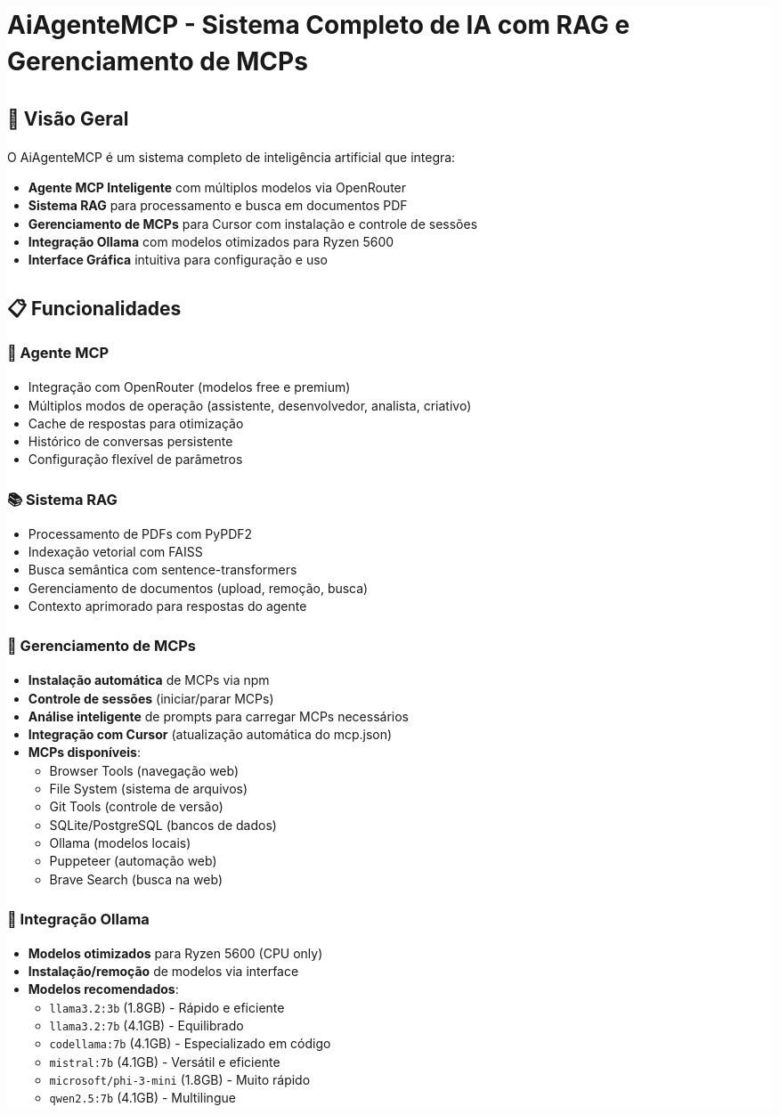 # AiAgenteMCP - Sistema Completo de IA com RAG e Gerenciamento de MCPs

## 🚀 Visão Geral

O AiAgenteMCP é um sistema completo de inteligência artificial que integra:
- **Agente MCP Inteligente** com múltiplos modelos via OpenRouter
- **Sistema RAG** para processamento e busca em documentos PDF
- **Gerenciamento de MCPs** para Cursor com instalação e controle de sessões
- **Integração Ollama** com modelos otimizados para Ryzen 5600
- **Interface Gráfica** intuitiva para configuração e uso

## 📋 Funcionalidades

### 🤖 Agente MCP
- Integração com OpenRouter (modelos free e premium)
- Múltiplos modos de operação (assistente, desenvolvedor, analista, criativo)
- Cache de respostas para otimização
- Histórico de conversas persistente
- Configuração flexível de parâmetros

### 📚 Sistema RAG
- Processamento de PDFs com PyPDF2
- Indexação vetorial com FAISS
- Busca semântica com sentence-transformers
- Gerenciamento de documentos (upload, remoção, busca)
- Contexto aprimorado para respostas do agente

### 🔧 Gerenciamento de MCPs
- **Instalação automática** de MCPs via npm
- **Controle de sessões** (iniciar/parar MCPs)
- **Análise inteligente** de prompts para carregar MCPs necessários
- **Integração com Cursor** (atualização automática do mcp.json)
- **MCPs disponíveis**:
  - Browser Tools (navegação web)
  - File System (sistema de arquivos)
  - Git Tools (controle de versão)
  - SQLite/PostgreSQL (bancos de dados)
  - Ollama (modelos locais)
  - Puppeteer (automação web)
  - Brave Search (busca na web)

### 🦙 Integração Ollama
- **Modelos otimizados** para Ryzen 5600 (CPU only)
- **Instalação/remoção** de modelos via interface
- **Modelos recomendados**:
  - `llama3.2:3b` (1.8GB) - Rápido e eficiente
  - `llama3.2:7b` (4.1GB) - Equilibrado
  - `codellama:7b` (4.1GB) - Especializado em código
  - `mistral:7b` (4.1GB) - Versátil e eficiente
  - `microsoft/phi-3-mini` (1.8GB) - Muito rápido
  - `qwen2.5:7b` (4.1GB) - Multilingue
